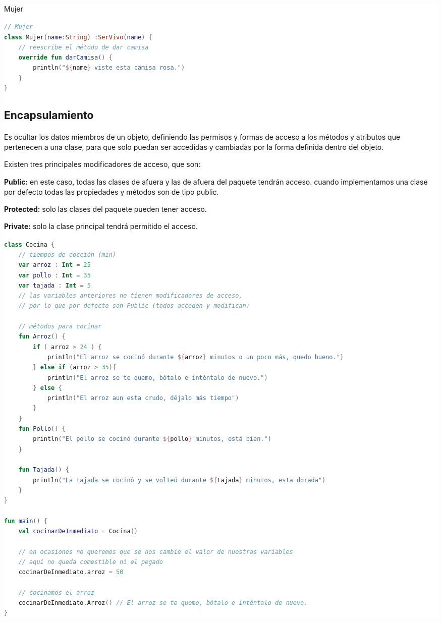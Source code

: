 Mujer

```Kotlin
// Mujer
class Mujer(name:String) :SerVivo(name) {
    // reescribe el método de dar camisa
    override fun darCamisa() {
        println("${name} viste esta camisa rosa.")
    }
}
```



## Encapsulamiento

Es ocultar los datos miembros de un objeto, definiendo las permisos y formas de acceso a los métodos y atributos que pertenecen a una clase, para que solo puedan ser accedidas y cambiadas por la forma definida dentro del objeto.

Existen tres principales modificadores de acceso, que son:

**Public:** en este caso, todas las clases de afuera y las de afuera del paquete tendrán acceso. cuando implementamos una clase por defecto todas las propiedades y métodos son de tipo public.

**Protected:** solo las clases del paquete pueden tener acceso.

**Private:** solo la clase principal tendrá permitido el acceso.

```kotlin
class Cocina {
    // tiempos de cocción (min)
    var arroz : Int = 25
    var pollo : Int = 35
    var tajada : Int = 5
    // las variables anteriores no tienen modificadores de acceso,
    // por lo que por defecto son Public (todos acceden y modifican)

    // métodos para cocinar
    fun Arroz() {
        if ( arroz > 24 ) {
            println("El arroz se cocinó durante ${arroz} minutos o un poco más, quedo bueno.")
        } else if (arroz > 35){
            println("El arroz se te quemo, bótalo e inténtalo de nuevo.")
        } else {
            println("El arroz aun esta crudo, déjalo más tiempo")
        }
    }
    fun Pollo() {
        println("El pollo se cocinó durante ${pollo} minutos, está bien.")
    }

    fun Tajada() {
        println("La tajada se cocinó y se volteó durante ${tajada} minutos, esta dorada")
    }
}

fun main() {
    val cocinarDeInmediato = Cocina()

    // en ocasiones no queremos que se nos cambie el valor de nuestras variables
    // aquí no queda comestible ni el pegado
    cocinarDeInmediato.arroz = 50

    // cocinamos el arroz
    cocinarDeInmediato.Arroz() // El arroz se te quemo, bótalo e inténtalo de nuevo.
}
```